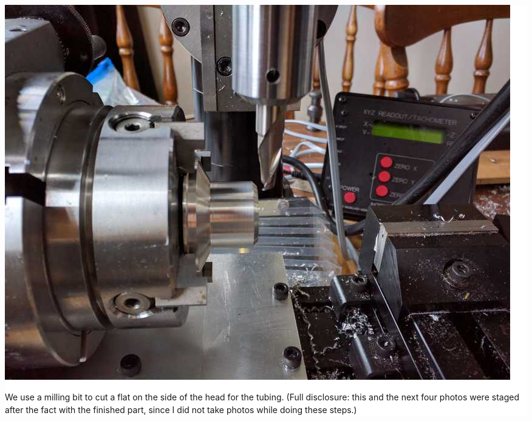 ![](photos/IMG_20170524_121216.jpg)

We use a milling bit to cut a flat on the side of the head for the tubing.
(Full disclosure: this and the next four photos were staged after the fact with
the finished part, since I did not take photos while doing these steps.)
